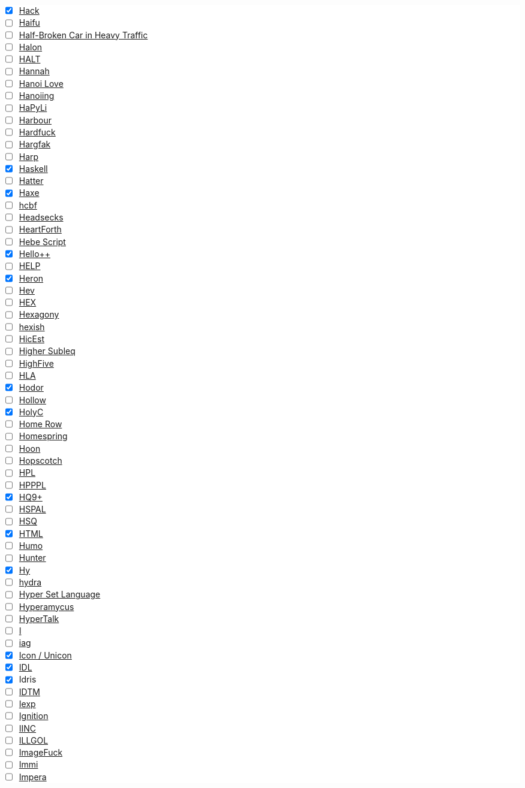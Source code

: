 - [x] [Hack](https://rosettacode.org/wiki/Hello_world/Text#Hack)
- [ ] [Haifu](http://esolangs.org/wiki/Haifu)
- [ ] [Half-Broken Car in Heavy Traffic](http://esolangs.org/wiki/Half-Broken_Car_in_Heavy_Traffic)
- [ ] [Halon](https://rosettacode.org/wiki/Hello_world/Text#Halon)
- [ ] [HALT](http://esolangs.org/wiki/HALT)
- [ ] [Hannah](http://esolangs.org/wiki/Hannah)
- [ ] [Hanoi Love](http://esolangs.org/wiki/Hanoi_Love)
- [ ] [Hanoiing](http://esolangs.org/wiki/Hanoiing)
- [ ] [HaPyLi](http://esolangs.org/wiki/HaPyLi)
- [ ] [Harbour](https://rosettacode.org/wiki/Hello_world/Text#Harbour)
- [ ] [Hardfuck](http://esolangs.org/wiki/Hardfuck)
- [ ] [Hargfak](http://esolangs.org/wiki/Hargfak)
- [ ] [Harp](http://esolangs.org/wiki/Harp)
- [x] [Haskell](https://rosettacode.org/wiki/Hello_world/Text#Haskell)
- [ ] [Hatter](http://esolangs.org/wiki/Hatter)
- [x] [Haxe](https://rosettacode.org/wiki/Hello_world/Text#Haxe)
- [ ] [hcbf](http://esolangs.org/wiki/Hcbf)
- [ ] [Headsecks](http://esolangs.org/wiki/Headsecks)
- [ ] [HeartForth](http://esolangs.org/wiki/HeartForth)
- [ ] [Hebe Script](http://esolangs.org/wiki/Hebe_Script)
- [x] [Hello++](http://esolangs.org/wiki/Hello%2B%2B)
- [ ] [HELP](http://esolangs.org/wiki/HELP)
- [x] [Heron](https://github.com/cdiggins/heron-language)
- [ ] [Hev](http://esolangs.org/wiki/Hev)
- [ ] [HEX](http://esolangs.org/wiki/HEX)
- [ ] [Hexagony](http://esolangs.org/wiki/Hexagony)
- [ ] [hexish](http://esolangs.org/wiki/Hexish)
- [ ] [HicEst](https://rosettacode.org/wiki/Hello_world/Text#HicEst)
- [ ] [Higher Subleq](http://esolangs.org/wiki/Higher_Subleq)
- [ ] [HighFive](http://esolangs.org/wiki/HighFive)
- [ ] [HLA](https://rosettacode.org/wiki/Hello_world/Text#HLA)
- [x] [Hodor](http://www.hodor-lang.org/)
- [ ] [Hollow](http://esolangs.org/wiki/Hollow)
- [x] [HolyC](https://rosettacode.org/wiki/Hello_world/Text#HolyC)
- [ ] [Home Row](http://esolangs.org/wiki/Home_Row)
- [ ] [Homespring](http://esolangs.org/wiki/Homespring)
- [ ] [Hoon](http://esolangs.org/wiki/Hoon)
- [ ] [Hopscotch](http://esolangs.org/wiki/Hopscotch)
- [ ] [HPL](http://hpl.sourceforge.net/)
- [ ] [HPPPL](https://rosettacode.org/wiki/Hello_world/Text#HPPPL)
- [x] [HQ9+](https://rosettacode.org/wiki/Hello_world/Text#HQ9.2B)
- [ ] [HSPAL](http://esolangs.org/wiki/HSPAL)
- [ ] [HSQ](http://esolangs.org/wiki/HSQ)
- [x] [HTML](https://en.wikipedia.org/wiki/HTML)
- [ ] [Humo](http://esolangs.org/wiki/Humo)
- [ ] [Hunter](http://esolangs.org/wiki/Hunter)
- [x] [Hy](https://rosettacode.org/wiki/Hello_world/Text#Hy)
- [ ] [hydra](http://esolangs.org/wiki/Hydra)
- [ ] [Hyper Set Language](http://esolangs.org/wiki/Hyper_Set_Language)
- [ ] [Hyperamycus](http://esolangs.org/wiki/Hyperamycus)
- [ ] [HyperTalk](https://en.wikipedia.org/wiki/HyperTalk)
- [ ] [I](https://rosettacode.org/wiki/Hello_world/Text#I)
- [ ] [iag](http://esolangs.org/wiki/Iag)
- [x] [Icon / Unicon](https://en.wikipedia.org/wiki/Unicon_(programming_language))
- [x] [IDL](https://rosettacode.org/wiki/Hello_world/Text#IDL)
- [x] Idris
- [ ] [IDTM](http://esolangs.org/wiki/IDTM)
- [ ] [Iexp](http://esolangs.org/wiki/Iexp)
- [ ] [Ignition](http://esolangs.org/wiki/Ignition)
- [ ] [IINC](http://esolangs.org/wiki/IINC)
- [ ] [ILLGOL](http://esolangs.org/wiki/ILLGOL)
- [ ] [ImageFuck](http://esolangs.org/wiki/ImageFuck)
- [ ] [Immi](http://esolangs.org/wiki/Immi)
- [ ] [Impera](http://esolangs.org/wiki/Impera)